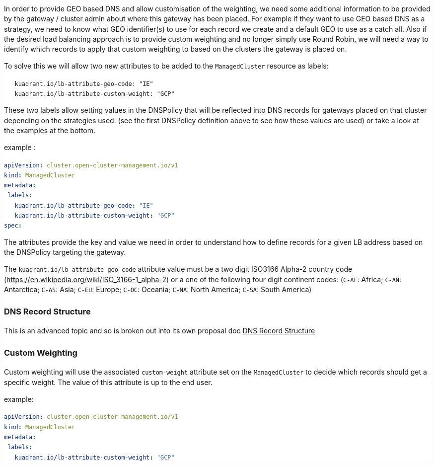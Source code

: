 In order to provide GEO based DNS and allow customisation of the weighting, we need some additional information to be provided by the gateway / cluster admin about where this gateway has been placed. For example if they want to use GEO based DNS as a strategy, we need to know what GEO identifier(s) to use for each record we create and a default GEO to use as a catch all. Also if the desired load balancing approach is to provide custom weighting and no longer simply use Round Robin, we will need a way to identify which records to apply that custom weighting to based on the clusters the gateway is placed on.

To solve this we will allow two new attributes to be added to the `ManagedCluster` resource as labels:

```
   kuadrant.io/lb-attribute-geo-code: "IE"
   kuadrant.io/lb-attribute-custom-weight: "GCP"
```

These two labels allow setting values in the DNSPolicy that will be reflected into DNS records for gateways placed on that cluster depending on the strategies used. (see the first DNSPolicy definition above to see how these values are used) or take a look at the examples at the bottom.

example :
```yaml
apiVersion: cluster.open-cluster-management.io/v1
kind: ManagedCluster
metadata:
 labels:
   kuadrant.io/lb-attribute-geo-code: "IE"
   kuadrant.io/lb-attribute-custom-weight: "GCP"
spec:    
```  

The attributes provide the key and value we need in order to understand how to define records for a given LB address based on the DNSPolicy targeting the gateway.

The `kuadrant.io/lb-attribute-geo-code` attribute value must be a two digit ISO3166 Alpha-2 country code (https://en.wikipedia.org/wiki/ISO_3166-1_alpha-2) or a one of the following four digit continent codes: (`C-AF`: Africa; `C-AN`: Antarctica; `C-AS`: Asia; `C-EU`: Europe; `C-OC`: Oceania; `C-NA`: North America; `C-SA`: South America) 

### DNS Record Structure

This is an advanced topic and so is broken out into its own proposal doc [DNS Record Structure](./DNSRecordStructure.md)


### Custom Weighting 

Custom weighting will use the associated `custom-weight` attribute set on the `ManagedCluster` to decide which records should get a specific weight. The value of this attribute is up to the end user.

example:

```yaml
apiVersion: cluster.open-cluster-management.io/v1
kind: ManagedCluster
metadata:
 labels:
   kuadrant.io/lb-attribute-custom-weight: "GCP"
```
